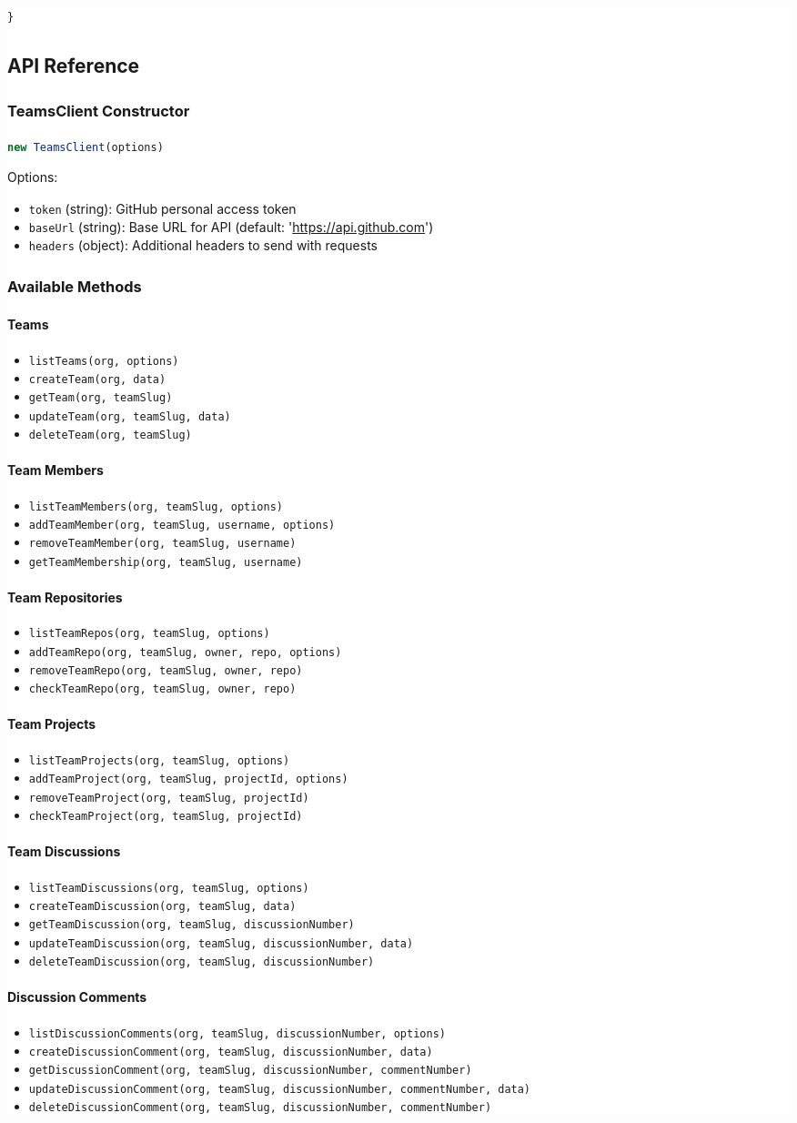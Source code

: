 ```javascript
}
```

## API Reference

### TeamsClient Constructor

```javascript
new TeamsClient(options)
```

Options:
- `token` (string): GitHub personal access token
- `baseUrl` (string): Base URL for API (default: 'https://api.github.com')
- `headers` (object): Additional headers to send with requests

### Available Methods

#### Teams
- `listTeams(org, options)`
- `createTeam(org, data)`
- `getTeam(org, teamSlug)`
- `updateTeam(org, teamSlug, data)`
- `deleteTeam(org, teamSlug)`

#### Team Members
- `listTeamMembers(org, teamSlug, options)`
- `addTeamMember(org, teamSlug, username, options)`
- `removeTeamMember(org, teamSlug, username)`
- `getTeamMembership(org, teamSlug, username)`

#### Team Repositories
- `listTeamRepos(org, teamSlug, options)`
- `addTeamRepo(org, teamSlug, owner, repo, options)`
- `removeTeamRepo(org, teamSlug, owner, repo)`
- `checkTeamRepo(org, teamSlug, owner, repo)`

#### Team Projects
- `listTeamProjects(org, teamSlug, options)`
- `addTeamProject(org, teamSlug, projectId, options)`
- `removeTeamProject(org, teamSlug, projectId)`
- `checkTeamProject(org, teamSlug, projectId)`

#### Team Discussions
- `listTeamDiscussions(org, teamSlug, options)`
- `createTeamDiscussion(org, teamSlug, data)`
- `getTeamDiscussion(org, teamSlug, discussionNumber)`
- `updateTeamDiscussion(org, teamSlug, discussionNumber, data)`
- `deleteTeamDiscussion(org, teamSlug, discussionNumber)`

#### Discussion Comments
- `listDiscussionComments(org, teamSlug, discussionNumber, options)`
- `createDiscussionComment(org, teamSlug, discussionNumber, data)`
- `getDiscussionComment(org, teamSlug, discussionNumber, commentNumber)`
- `updateDiscussionComment(org, teamSlug, discussionNumber, commentNumber, data)`
- `deleteDiscussionComment(org, teamSlug, discussionNumber, commentNumber)`
